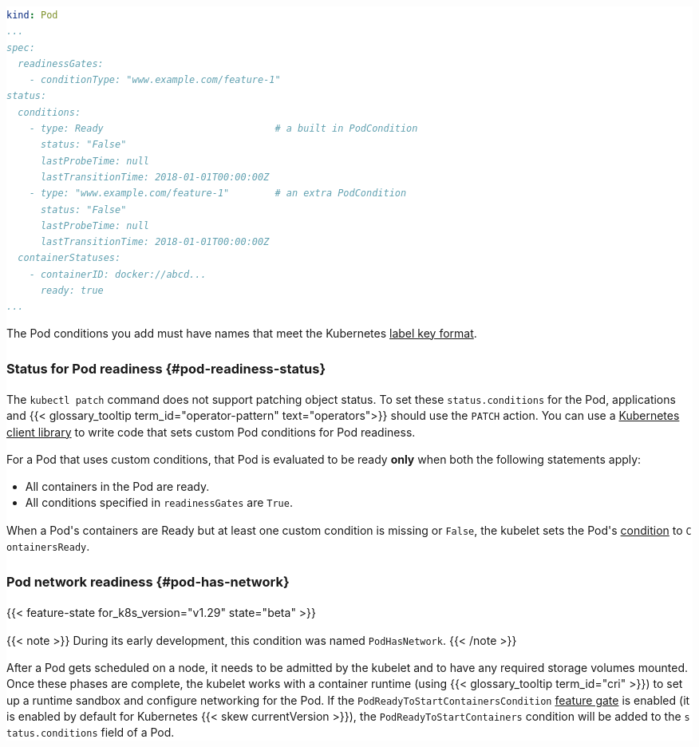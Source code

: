 ```yaml
kind: Pod
...
spec:
  readinessGates:
    - conditionType: "www.example.com/feature-1"
status:
  conditions:
    - type: Ready                              # a built in PodCondition
      status: "False"
      lastProbeTime: null
      lastTransitionTime: 2018-01-01T00:00:00Z
    - type: "www.example.com/feature-1"        # an extra PodCondition
      status: "False"
      lastProbeTime: null
      lastTransitionTime: 2018-01-01T00:00:00Z
  containerStatuses:
    - containerID: docker://abcd...
      ready: true
...
```

The Pod conditions you add must have names that meet the Kubernetes
[label key format](/docs/concepts/overview/working-with-objects/labels/#syntax-and-character-set).

### Status for Pod readiness {#pod-readiness-status}

The `kubectl patch` command does not support patching object status.
To set these `status.conditions` for the Pod, applications and
{{< glossary_tooltip term_id="operator-pattern" text="operators">}} should use
the `PATCH` action.
You can use a [Kubernetes client library](/docs/reference/using-api/client-libraries/) to
write code that sets custom Pod conditions for Pod readiness.

For a Pod that uses custom conditions, that Pod is evaluated to be ready **only**
when both the following statements apply:

* All containers in the Pod are ready.
* All conditions specified in `readinessGates` are `True`.

When a Pod's containers are Ready but at least one custom condition is missing or
`False`, the kubelet sets the Pod's [condition](#pod-conditions) to `ContainersReady`.

### Pod network readiness {#pod-has-network}

{{< feature-state for_k8s_version="v1.29" state="beta" >}}

{{< note >}}
During its early development, this condition was named `PodHasNetwork`.
{{< /note >}}

After a Pod gets scheduled on a node, it needs to be admitted by the kubelet and
to have any required storage volumes mounted. Once these phases are complete,
the kubelet works with
a container runtime (using {{< glossary_tooltip term_id="cri" >}}) to set up a
runtime sandbox and configure networking for the Pod. If the
`PodReadyToStartContainersCondition`
[feature gate](/docs/reference/command-line-tools-reference/feature-gates/) is enabled
(it is enabled by default for Kubernetes {{< skew currentVersion >}}), the
`PodReadyToStartContainers` condition will be added to the `status.conditions` field of a Pod.
